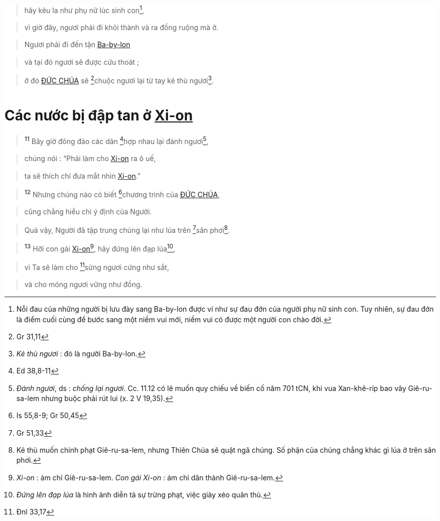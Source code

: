 
> hãy kêu la như phụ nữ lúc sinh con[^23-ade51755-7c19-47d7-ae0a-aeb1838c5d09],
>


> vì giờ đây, ngươi phải đi khỏi thành và ra đồng ruộng mà ở.
>


> Ngươi phải đi đến tận [Ba-by-lon]()
>


> và tại đó ngươi sẽ được cứu thoát ;
>


> ở đó [ĐỨC CHÚA]() sẽ [^23@-ade51755-7c19-47d7-ae0a-aeb1838c5d09]chuộc ngươi lại từ tay kẻ thù ngươi[^24-ade51755-7c19-47d7-ae0a-aeb1838c5d09].
>


# Các nước bị đập tan ở [Xi-on]()

> <sup><b>11</b></sup> Bây giờ đông đảo các dân [^24@-ade51755-7c19-47d7-ae0a-aeb1838c5d09]hợp nhau lại đánh ngươi[^25-ade51755-7c19-47d7-ae0a-aeb1838c5d09],
>


> chúng nói : “Phải làm cho [Xi-on]() ra ô uế,
>


> ta sẽ thích chí đưa mắt nhìn [Xi-on]().”
>


> <sup><b>12</b></sup> Nhưng chúng nào có biết [^25@-ade51755-7c19-47d7-ae0a-aeb1838c5d09]chương trình của [ĐỨC CHÚA](),
>


> cũng chẳng hiểu chi ý định của Người.
>


> Quả vậy, Người đã tập trung chúng lại như lúa trên [^26@-ade51755-7c19-47d7-ae0a-aeb1838c5d09]sân phơi[^26-ade51755-7c19-47d7-ae0a-aeb1838c5d09].
>


> <sup><b>13</b></sup> Hỡi con gái [Xi-on]()[^27-ade51755-7c19-47d7-ae0a-aeb1838c5d09], hãy đứng lên đạp lúa[^28-ade51755-7c19-47d7-ae0a-aeb1838c5d09],
>


> vì Ta sẽ làm cho [^27@-ade51755-7c19-47d7-ae0a-aeb1838c5d09]sừng ngươi cứng như sắt,
>


> và cho móng ngươi vững như đồng.
>


[^1-ade51755-7c19-47d7-ae0a-aeb1838c5d09]: Nếu các ch. 1 – 3 được coi như là những bản viết tay sớm nhất của chính ngôn sứ Mi-kha, thì các ch. 4 – 5 lại được xem như của một tác giả khác muộn thời hơn. Chúng ta thấy rõ các chủ đề của hai phần này có nhiều thay đổi.
[^2-ade51755-7c19-47d7-ae0a-aeb1838c5d09]: Đây là một bài thơ thật hay và thật đẹp. Nó cho chúng ta thấy được vị trí đặc biệt của Giê-ru-sa-lem cũng như hình ảnh thơ mộng về Giê-ru-sa-lem, đặc biệt về núi Đền Thờ. Người ta đang tranh luận để xem giữa hai bản văn hầu như giống hệt nhau này (Mk 4,1-5 và Is 2,2-4) bản nào là bản gốc hay là cả hai bản đều vay mượn ở một tài liệu khác đã bị mất. Vẫn chưa có một câu trả lời thoả đáng.
[^3-ade51755-7c19-47d7-ae0a-aeb1838c5d09]: *Trong tương lai* hoặc *trong những ngày sau đó*. Một cách nói để diễn tả một thời gian sau đó xa hoặc gần, đôi khi có dáng dấp cánh chung như ở trường hợp này (x. St 49,1 ; Gr 23,20 ; Ed 38,16 ; Hs 3,5).
[^4-ade51755-7c19-47d7-ae0a-aeb1838c5d09]: ds : *được kiên cường, được đặt*.
[^5-ade51755-7c19-47d7-ae0a-aeb1838c5d09]: ds : *tới với nó*.
[^6-ade51755-7c19-47d7-ae0a-aeb1838c5d09]: ds : *Nói rằng*.
[^7-ade51755-7c19-47d7-ae0a-aeb1838c5d09]: ds : *và bước theo những đường lối của Người*.
[^8-ade51755-7c19-47d7-ae0a-aeb1838c5d09]: *Ban xuống,* ds : *đi ra, xuất phát*.
[^9-ade51755-7c19-47d7-ae0a-aeb1838c5d09]: ds : *và lời Đức Chúa từ Giê-ru-sa-lem*.
[^10-ade51755-7c19-47d7-ae0a-aeb1838c5d09]: *Đứng làm trọng tài,* ds : *phán xử, phán xét*.
[^11-ade51755-7c19-47d7-ae0a-aeb1838c5d09]: *Rèn* : được thêm vào cho dễ hiểu. HR hiểu ngầm với động từ *đúc* ở c.3c (x. Ge 4,10).
[^12-ade51755-7c19-47d7-ae0a-aeb1838c5d09]: Hình ảnh thôn dã diễn tả thời đại an bình (x. 1 V 5,5 ; 2 V 18,31 ; Dcr 3,10).
[^13-ade51755-7c19-47d7-ae0a-aeb1838c5d09]: *Nhân danh thần của mình* (HR) ; *trong con đường của nó* (LXX).
[^14-ade51755-7c19-47d7-ae0a-aeb1838c5d09]: *Chiên nào què ...,* ds : *con (kẻ) nào què ...*
[^15-ade51755-7c19-47d7-ae0a-aeb1838c5d09]: Xem chú thích trên.
[^16-ade51755-7c19-47d7-ae0a-aeb1838c5d09]: *Đi lạc* hoặc *lạc xa* (HR) ; *bị vứt bỏ* (LXX) ; *mệt nhọc, rã rời* (PT).
[^17-ade51755-7c19-47d7-ae0a-aeb1838c5d09]: *Tháp của đàn chiên* : ám chỉ Giê-ru-sa-lem. Tiếp tục tư tưởng của cc. 6-7, Giê-ru-sa-lem được ví như một tháp canh, nơi đó Thiên Chúa đưa mắt dõi theo và bảo vệ dân Người.
[^18-ade51755-7c19-47d7-ae0a-aeb1838c5d09]: *Đồi* : trong tiếng Híp-ri là \`öpel (*Ô-phen*). Nó đã trở thành một danh từ chỉ địa danh (x. Is 32,14). Ô-phen là miền đất ở phía nam đền thờ, nơi có cung điện nhà vua.
[^19-ade51755-7c19-47d7-ae0a-aeb1838c5d09]: *Vương quốc và vương quyền thuở trước* : ám chỉ thời kỳ vàng son dưới triều vua Đa-vít và vua Sa-lô-môn. Không phải là Đa-vít hay một vị vua nào khác, mà chính Đức Chúa sẽ phục hồi vương quốc và sẽ làm vua cai trị họ đến muôn thuở muôn đời.
[^20-ade51755-7c19-47d7-ae0a-aeb1838c5d09]: Trong khi chờ đợi lời hứa giải thoát được thực hiện, ngôn sứ quay lại với hoàn cảnh sắp xảy ra : Xi-on sẽ bị bao vây và lưu đày. Tuy vậy, ngôn sứ cũng không quên nhắc lại cho họ niềm hy vọng sẽ được giải thoát.
[^21-ade51755-7c19-47d7-ae0a-aeb1838c5d09]: *Bị tiêu diệt*, ds : *biến mất, chết, tiêu vong*.
[^22-ade51755-7c19-47d7-ae0a-aeb1838c5d09]: ds : *như kẻ sinh con*.
[^23-ade51755-7c19-47d7-ae0a-aeb1838c5d09]: Nỗi đau của những người bị lưu đày sang Ba-by-lon được ví như sự đau đớn của người phụ nữ sinh con. Tuy nhiên, sự đau đớn là điểm cuối cùng để bước sang một niềm vui mới, niềm vui có được một người con chào đời.
[^24-ade51755-7c19-47d7-ae0a-aeb1838c5d09]: *Kẻ thù ngươi* : đó là người Ba-by-lon.
[^25-ade51755-7c19-47d7-ae0a-aeb1838c5d09]: *Đánh ngươi*, ds : *chống lại ngươi*. Cc. 11.12 có lẽ muốn quy chiếu về biến cố năm 701 tCN, khi vua Xan-khê-ríp bao vây Giê-ru-sa-lem nhưng buộc phải rút lui (x. 2 V 19,35).
[^26-ade51755-7c19-47d7-ae0a-aeb1838c5d09]: Kẻ thù muốn chinh phạt Giê-ru-sa-lem, nhưng Thiên Chúa sẽ quật ngã chúng. Số phận của chúng chẳng khác gì lúa ở trên sân phơi.
[^27-ade51755-7c19-47d7-ae0a-aeb1838c5d09]: *Xi-on* : ám chỉ Giê-ru-sa-lem. *Con gái Xi-on* : ám chỉ dân thành Giê-ru-sa-lem.
[^28-ade51755-7c19-47d7-ae0a-aeb1838c5d09]: *Đứng lên đạp lúa* là hình ảnh diễn tả sự trừng phạt, việc giày xéo quân thù.
[^29-ade51755-7c19-47d7-ae0a-aeb1838c5d09]: Xem chú thích m) ở c.13. Người ta không rõ câu này muốn nói tới biến cố lịch sử nào. Các hình ảnh : *sừng, móng, giẫm nát* rất am hợp với hình ảnh con vật đạp lúa trên sân (x. Đnl 25,4 ; Hs 10,11).
[^30-ade51755-7c19-47d7-ae0a-aeb1838c5d09]: *Biệt hiến* hoặc *tru hiến* : trong chiến trận, chính Thiên Chúa là vị chỉ huy tối cao của Ít-ra-en. Mọi chiến lợi phẩm phải được *biệt hiến* cho Người (x. Gs 6,17-24 ; Ml 3,24b+).
[^34-ade51755-7c19-47d7-ae0a-aeb1838c5d09]: Hành động diễn tả ở đây có lẽ là một với biến cố ở cc. 11-12. Dùng gậy đánh vào má ai là một cách để hạ nhục, làm cho người đó (vị thẩm phán) bị xấu hổ (x. 1 V 22,24 ; Ac 3,30).
[^1@-ade51755-7c19-47d7-ae0a-aeb1838c5d09]: Is 2,2-4
[^2@-ade51755-7c19-47d7-ae0a-aeb1838c5d09]: Ga 4,21-24
[^3@-ade51755-7c19-47d7-ae0a-aeb1838c5d09]: Mt 5,14
[^4@-ade51755-7c19-47d7-ae0a-aeb1838c5d09]: Gr 51,44
[^5@-ade51755-7c19-47d7-ae0a-aeb1838c5d09]: Is 66,18-20; Gr 31,6; Kg 2,7; Dcr 8,20-22
[^6@-ade51755-7c19-47d7-ae0a-aeb1838c5d09]: Is 56,6-8; Gr 31,6
[^7@-ade51755-7c19-47d7-ae0a-aeb1838c5d09]: Is 60,11-14
[^8@-ade51755-7c19-47d7-ae0a-aeb1838c5d09]: Is 51,4
[^9@-ade51755-7c19-47d7-ae0a-aeb1838c5d09]: Ed 39,9; Ge 4,10
[^10@-ade51755-7c19-47d7-ae0a-aeb1838c5d09]: Dcr 3,10
[^11@-ade51755-7c19-47d7-ae0a-aeb1838c5d09]: Is 1,20
[^12@-ade51755-7c19-47d7-ae0a-aeb1838c5d09]: Is 2,5
[^13@-ade51755-7c19-47d7-ae0a-aeb1838c5d09]: Ed 34
[^14@-ade51755-7c19-47d7-ae0a-aeb1838c5d09]: St 32,32; Xp 3,19
[^15@-ade51755-7c19-47d7-ae0a-aeb1838c5d09]: Gr 23,3; Ed 37,21
[^16@-ade51755-7c19-47d7-ae0a-aeb1838c5d09]: Gr 23,3
[^17@-ade51755-7c19-47d7-ae0a-aeb1838c5d09]: Is 4,3
[^18@-ade51755-7c19-47d7-ae0a-aeb1838c5d09]: Is 52,7
[^19@-ade51755-7c19-47d7-ae0a-aeb1838c5d09]: 2 Sb 33,14; Is 32,14
[^20@-ade51755-7c19-47d7-ae0a-aeb1838c5d09]: Gr 8,19
[^21@-ade51755-7c19-47d7-ae0a-aeb1838c5d09]: Gr 50,43
[^22@-ade51755-7c19-47d7-ae0a-aeb1838c5d09]: Is 66,7-9
[^23@-ade51755-7c19-47d7-ae0a-aeb1838c5d09]: Gr 31,11
[^24@-ade51755-7c19-47d7-ae0a-aeb1838c5d09]: Ed 38,8-11
[^25@-ade51755-7c19-47d7-ae0a-aeb1838c5d09]: Is 55,8-9; Gr 50,45
[^26@-ade51755-7c19-47d7-ae0a-aeb1838c5d09]: Gr 51,33
[^27@-ade51755-7c19-47d7-ae0a-aeb1838c5d09]: Đnl 33,17
[^28@-ade51755-7c19-47d7-ae0a-aeb1838c5d09]: 2 Sm 7,14